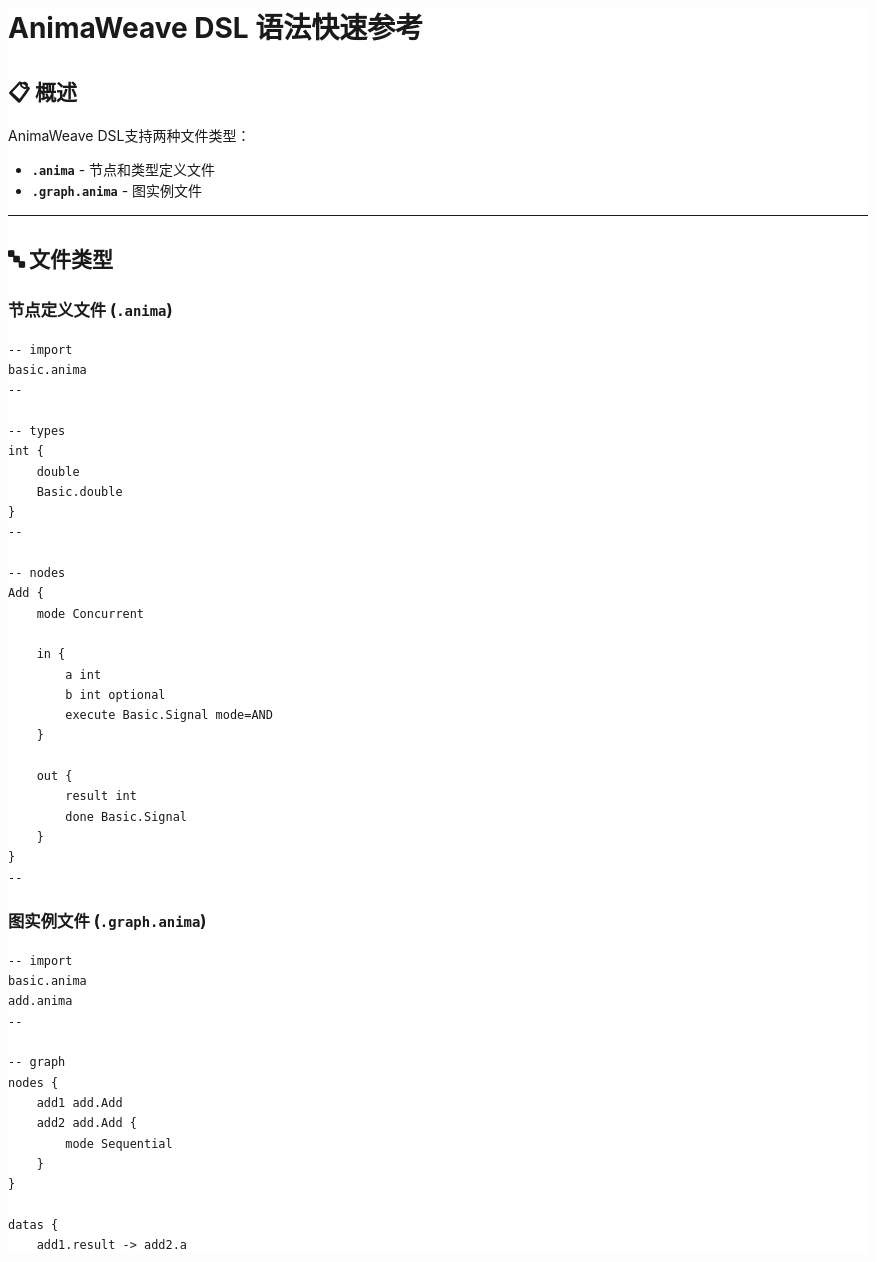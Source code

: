 # AnimaWeave DSL 语法快速参考

## 📋 概述

AnimaWeave DSL支持两种文件类型：

- **`.anima`** - 节点和类型定义文件
- **`.graph.anima`** - 图实例文件

---

## 🔤 文件类型

### 节点定义文件 (`.anima`)

```nodeflow
-- import
basic.anima
--

-- types 
int {
    double
    Basic.double
}
--

-- nodes
Add {
    mode Concurrent
    
    in {
        a int
        b int optional
        execute Basic.Signal mode=AND
    }
    
    out {
        result int
        done Basic.Signal
    }
}
--
```

### 图实例文件 (`.graph.anima`)

```nodeflow
-- import
basic.anima
add.anima
--

-- graph
nodes {
    add1 add.Add
    add2 add.Add {
        mode Sequential
    }
}

datas {
    add1.result -> add2.a
```